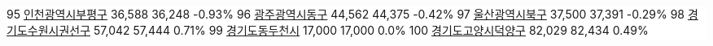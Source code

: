   <tr class="item">
    <td>95</td>
    <td><a href="/apt/인천광역시부평구">인천광역시부평구</a></td>
    <td>36,588</td>
    <td>36,248</td>
    <td>-0.93%</td>
  </tr>

  <tr class="item">
    <td>96</td>
    <td><a href="/apt/광주광역시동구">광주광역시동구</a></td>
    <td>44,562</td>
    <td>44,375</td>
    <td>-0.42%</td>
  </tr>

  <tr class="item">
    <td>97</td>
    <td><a href="/apt/울산광역시북구">울산광역시북구</a></td>
    <td>37,500</td>
    <td>37,391</td>
    <td>-0.29%</td>
  </tr>

  <tr class="item">
    <td>98</td>
    <td><a href="/apt/경기도수원시권선구">경기도수원시권선구</a></td>
    <td>57,042</td>
    <td>57,444</td>
    <td>0.71%</td>
  </tr>

  <tr class="item">
    <td>99</td>
    <td><a href="/apt/경기도동두천시">경기도동두천시</a></td>
    <td>17,000</td>
    <td>17,000</td>
    <td>0.0%</td>
  </tr>

  <tr class="item">
    <td>100</td>
    <td><a href="/apt/경기도고양시덕양구">경기도고양시덕양구</a></td>
    <td>82,029</td>
    <td>82,434</td>
    <td>0.49%</td>
  </tr>

  <tr>
    <td colspan="5">
      <script async src="https://pagead2.googlesyndication.com/pagead/js/adsbygoogle.js?client=ca-pub-3485438051770037"
          crossorigin="anonymous"></script>
      <ins class="adsbygoogle"
          style="display:block; text-align:center;"
          data-ad-layout="in-article"
          data-ad-format="fluid"
          data-ad-client="ca-pub-3485438051770037"
          data-ad-slot="2046582130"></ins>
      <script>
          (adsbygoogle = window.adsbygoogle || []).push({});
      </script>
    </td>
  </tr>            
            